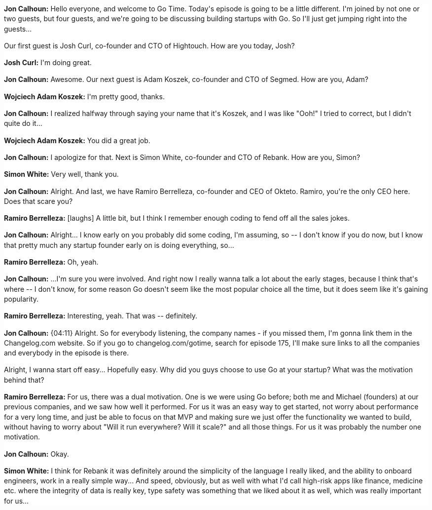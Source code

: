 **Jon Calhoun:** Hello everyone, and welcome to Go Time. Today's episode is going to be a little different. I'm joined by not one or two guests, but four guests, and we're going to be discussing building startups with Go. So I'll just get jumping right into the guests...

Our first guest is Josh Curl, co-founder and CTO of Hightouch. How are you today, Josh?

**Josh Curl:** I'm doing great.

**Jon Calhoun:** Awesome. Our next guest is Adam Koszek, co-founder and CTO of Segmed. How are you, Adam?

**Wojciech Adam Koszek:** I'm pretty good, thanks.

**Jon Calhoun:** I realized halfway through saying your name that it's Koszek, and I was like "Ooh!" I tried to correct, but I didn't quite do it...

**Wojciech Adam Koszek:** You did a great job.

**Jon Calhoun:** I apologize for that. Next is Simon White, co-founder and CTO of Rebank. How are you, Simon?

**Simon White:** Very well, thank you.

**Jon Calhoun:** Alright. And last, we have Ramiro Berrelleza, co-founder and CEO of Okteto. Ramiro, you're the only CEO here. Does that scare you?

**Ramiro Berrelleza:** \[laughs\] A little bit, but I think I remember enough coding to fend off all the sales jokes.

**Jon Calhoun:** Alright... I know early on you probably did some coding, I'm assuming, so -- I don't know if you do now, but I know that pretty much any startup founder early on is doing everything, so...

**Ramiro Berrelleza:** Oh, yeah.

**Jon Calhoun:** ...I'm sure you were involved. And right now I really wanna talk a lot about the early stages, because I think that's where -- I don't know, for some reason Go doesn't seem like the most popular choice all the time, but it does seem like it's gaining popularity.

**Ramiro Berrelleza:** Interesting, yeah. That was -- definitely.

**Jon Calhoun:** \{04:11\} Alright. So for everybody listening, the company names - if you missed them, I'm gonna link them in the Changelog.com website. So if you go to changelog.com/gotime, search for episode 175, I'll make sure links to all the companies and everybody in the episode is there.

Alright, I wanna start off easy... Hopefully easy. Why did you guys choose to use Go at your startup? What was the motivation behind that?

**Ramiro Berrelleza:** For us, there was a dual motivation. One is we were using Go before; both me and Michael (founders) at our previous companies, and we saw how well it performed. For us it was an easy way to get started, not worry about performance for a very long time, and just be able to focus on that MVP and making sure we just offer the functionality we wanted to build, without having to worry about "Will it run everywhere? Will it scale?" and all those things. For us it was probably the number one motivation.

**Jon Calhoun:** Okay.

**Simon White:** I think for Rebank it was definitely around the simplicity of the language I really liked, and the ability to onboard engineers, work in a really simple way... And speed, obviously, but as well with what I'd call high-risk apps like finance, medicine etc. where the integrity of data is really key, type safety was something that we liked about it as well, which was really important for us...
